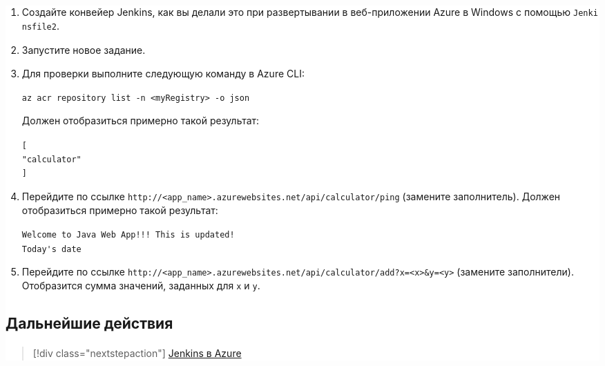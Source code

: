 1. Создайте конвейер Jenkins, как вы делали это при развертывании в веб-приложении Azure в Windows с помощью `Jenkinsfile2`.

1. Запустите новое задание.

1. Для проверки выполните следующую команду в Azure CLI:

    ```azurecli
    az acr repository list -n <myRegistry> -o json
    ```

    Должен отобразиться примерно такой результат:
    
    ```output
    [
    "calculator"
    ]
    ```
    
1. Перейдите по ссылке `http://<app_name>.azurewebsites.net/api/calculator/ping` (замените заполнитель). Должен отобразиться примерно такой результат: 

    ```output
    Welcome to Java Web App!!! This is updated!
    Today's date
    ```

1. Перейдите по ссылке `http://<app_name>.azurewebsites.net/api/calculator/add?x=<x>&y=<y>` (замените заполнители). Отобразится сумма значений, заданных для `x` и `y`.
    
## <a name="next-steps"></a>Дальнейшие действия

> [!div class="nextstepaction"]
> [Jenkins в Azure](/azure/jenkins)